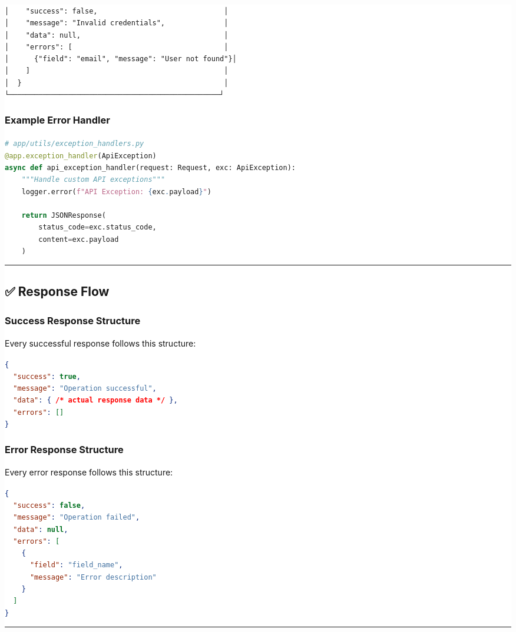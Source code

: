 ```
│    "success": false,                              │
│    "message": "Invalid credentials",              │
│    "data": null,                                  │
│    "errors": [                                    │
│      {"field": "email", "message": "User not found"}│
│    ]                                              │
│  }                                                │
└──────────────────────────────────────────────────┘
```

### **Example Error Handler**

```python
# app/utils/exception_handlers.py
@app.exception_handler(ApiException)
async def api_exception_handler(request: Request, exc: ApiException):
    """Handle custom API exceptions"""
    logger.error(f"API Exception: {exc.payload}")
    
    return JSONResponse(
        status_code=exc.status_code,
        content=exc.payload
    )
```

---

## ✅ Response Flow

### **Success Response Structure**

Every successful response follows this structure:

```json
{
  "success": true,
  "message": "Operation successful",
  "data": { /* actual response data */ },
  "errors": []
}
```

### **Error Response Structure**

Every error response follows this structure:

```json
{
  "success": false,
  "message": "Operation failed",
  "data": null,
  "errors": [
    {
      "field": "field_name",
      "message": "Error description"
    }
  ]
}
```

---
